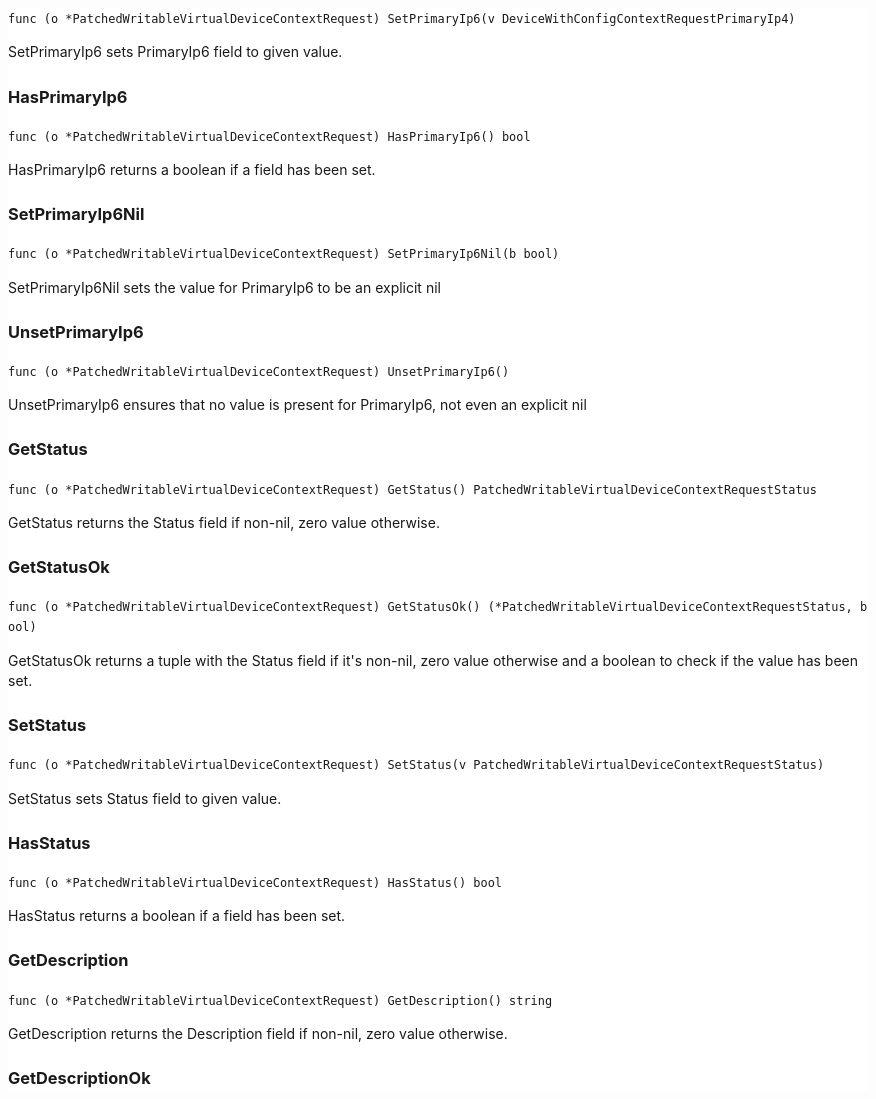 `func (o *PatchedWritableVirtualDeviceContextRequest) SetPrimaryIp6(v DeviceWithConfigContextRequestPrimaryIp4)`

SetPrimaryIp6 sets PrimaryIp6 field to given value.

### HasPrimaryIp6

`func (o *PatchedWritableVirtualDeviceContextRequest) HasPrimaryIp6() bool`

HasPrimaryIp6 returns a boolean if a field has been set.

### SetPrimaryIp6Nil

`func (o *PatchedWritableVirtualDeviceContextRequest) SetPrimaryIp6Nil(b bool)`

 SetPrimaryIp6Nil sets the value for PrimaryIp6 to be an explicit nil

### UnsetPrimaryIp6
`func (o *PatchedWritableVirtualDeviceContextRequest) UnsetPrimaryIp6()`

UnsetPrimaryIp6 ensures that no value is present for PrimaryIp6, not even an explicit nil
### GetStatus

`func (o *PatchedWritableVirtualDeviceContextRequest) GetStatus() PatchedWritableVirtualDeviceContextRequestStatus`

GetStatus returns the Status field if non-nil, zero value otherwise.

### GetStatusOk

`func (o *PatchedWritableVirtualDeviceContextRequest) GetStatusOk() (*PatchedWritableVirtualDeviceContextRequestStatus, bool)`

GetStatusOk returns a tuple with the Status field if it's non-nil, zero value otherwise
and a boolean to check if the value has been set.

### SetStatus

`func (o *PatchedWritableVirtualDeviceContextRequest) SetStatus(v PatchedWritableVirtualDeviceContextRequestStatus)`

SetStatus sets Status field to given value.

### HasStatus

`func (o *PatchedWritableVirtualDeviceContextRequest) HasStatus() bool`

HasStatus returns a boolean if a field has been set.

### GetDescription

`func (o *PatchedWritableVirtualDeviceContextRequest) GetDescription() string`

GetDescription returns the Description field if non-nil, zero value otherwise.

### GetDescriptionOk
